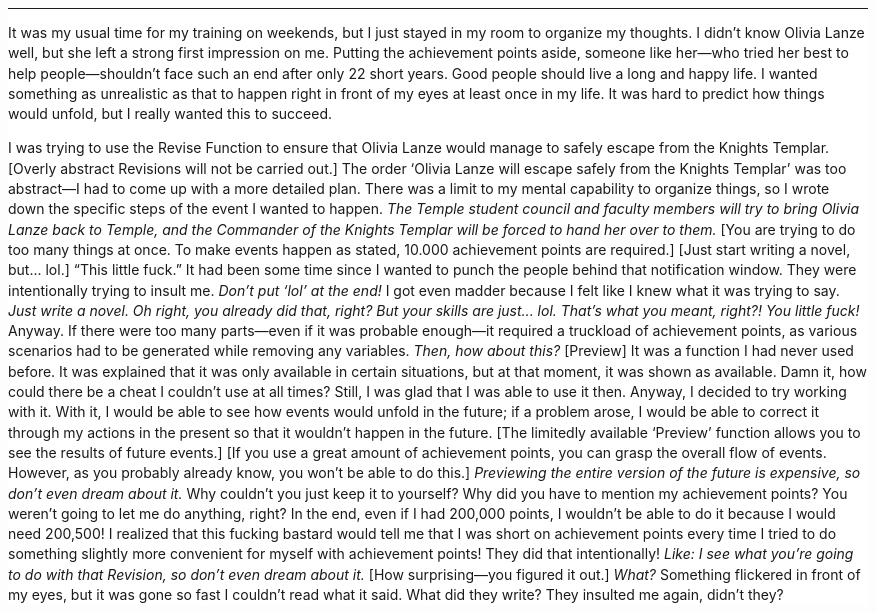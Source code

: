 * * *

It was my usual time for my training on weekends, but I just stayed in my room to
organize my thoughts.
I didn’t know Olivia Lanze well, but she left a strong first impression on me.
Putting the achievement points aside, someone like her—who tried her best to help
people—shouldn’t face such an end after only 22 short years.
Good people should live a long and happy life.
I wanted something as unrealistic as that to happen right in front of my eyes at least
once in my life.
It was hard to predict how things would unfold, but I really wanted this to succeed.

I was trying to use the Revise Function to ensure that Olivia Lanze would manage to
safely escape from the Knights Templar.
[Overly abstract Revisions will not be carried out.]
The order ‘Olivia Lanze will escape safely from the Knights Templar’ was too
abstract—I had to come up with a more detailed plan.
There was a limit to my mental capability to organize things, so I wrote down the
specific steps of the event I wanted to happen.
*The Temple student council and faculty members will try to bring Olivia Lanze back to
Temple, and the Commander of the Knights Templar will be forced to hand her over to
them.*
[You are trying to do too many things at once. To make events happen as stated,
10.000 achievement points are required.]
[Just start writing a novel, but... lol.]
“This little fuck.”
It had been some time since I wanted to punch the people behind that notification
window. They were intentionally trying to insult me.
*Don’t put ‘lol’ at the end!*
I got even madder because I felt like I knew what it was trying to say.
*Just write a novel. Oh right, you already did that, right? But your skills are just... lol.*
*That’s what you meant, right?! You little fuck!*
Anyway.
If there were too many parts—even if it was probable enough—it required a
truckload of achievement points, as various scenarios had to be generated while
removing any variables.
*Then, how about this?*
[Preview]
It was a function I had never used before. It was explained that it was only available
in certain situations, but at that moment, it was shown as available.
Damn it, how could there be a cheat I couldn’t use at all times? Still, I was glad that I
was able to use it then.
Anyway, I decided to try working with it.
With it, I would be able to see how events would unfold in the future; if a problem
arose, I would be able to correct it through my actions in the present so that it
wouldn’t happen in the future.
[The limitedly available ‘Preview’ function allows you to see the results of future
events.]
[If you use a great amount of achievement points, you can grasp the overall flow of
events. However, as you probably already know, you won’t be able to do this.]
*Previewing the entire version of the future is expensive, so don’t even dream about it.*
Why couldn’t you just keep it to yourself? Why did you have to mention my
achievement points? You weren’t going to let me do anything, right? In the end, even
if I had 200,000 points, I wouldn’t be able to do it because I would need 200,500!
I realized that this fucking bastard would tell me that I was short on achievement
points every time I tried to do something slightly more convenient for myself with
achievement points! They did that intentionally!
*Like: I see what you’re going to do with that Revision, so don’t even dream about it.*
[How surprising—you figured it out.]
*What?* Something flickered in front of my eyes, but it was gone so fast I couldn’t read
what it said. What did they write? They insulted me again, didn’t they?
